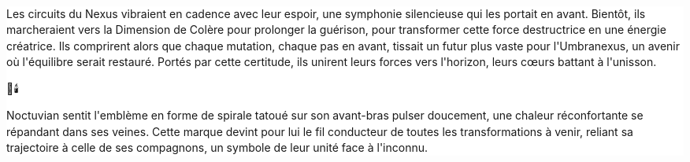 Les circuits du Nexus vibraient en cadence avec leur espoir, une symphonie silencieuse qui les portait en avant. Bientôt, ils marcheraient vers la Dimension de Colère pour prolonger la guérison, pour transformer cette force destructrice en une énergie créatrice. Ils comprirent alors que chaque mutation, chaque pas en avant, tissait un futur plus vaste pour l'Umbranexus, un avenir où l'équilibre serait restauré. Portés par cette certitude, ils unirent leurs forces vers l'horizon, leurs cœurs battant à l'unisson.

🌌🕯️

Noctuvian sentit l'emblème en forme de spirale tatoué sur son avant-bras pulser doucement, une chaleur réconfortante se répandant dans ses veines. Cette marque devint pour lui le fil conducteur de toutes les transformations à venir, reliant sa trajectoire à celle de ses compagnons, un symbole de leur unité face à l'inconnu.

